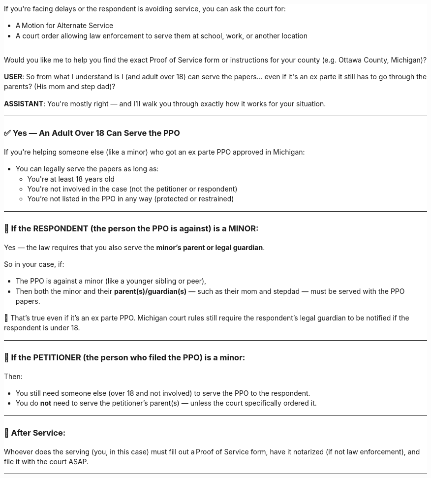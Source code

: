 If you're facing delays or the respondent is avoiding service, you can ask the court for:
- A Motion for Alternate Service
- A court order allowing law enforcement to serve them at school, work, or another location

---

Would you like me to help you find the exact Proof of Service form or instructions for your county (e.g. Ottawa County, Michigan)?

**USER**: So from what I understand is I (and adult over 18) can serve the papers... even if it's an ex parte it still has to go through the parents? (His mom and step dad)?

**ASSISTANT**: You're mostly right — and I’ll walk you through exactly how it works for your situation.

---

### ✅ Yes — An Adult Over 18 Can Serve the PPO  
If you're helping someone else (like a minor) who got an ex parte PPO approved in Michigan:

- You can legally serve the papers as long as:
  - You're at least 18 years old
  - You're not involved in the case (not the petitioner or respondent)
  - You’re not listed in the PPO in any way (protected or restrained)

---

### 🧒 If the RESPONDENT (the person the PPO is against) is a MINOR:
Yes — the law requires that you also serve the **minor’s parent or legal guardian**.

So in your case, if:
- The PPO is against a minor (like a younger sibling or peer),
- Then both the minor and their **parent(s)/guardian(s)** — such as their mom and stepdad — must be served with the PPO papers.

📌 That’s true even if it’s an ex parte PPO. Michigan court rules still require the respondent’s legal guardian to be notified if the respondent is under 18.

---

### 🔁 If the PETITIONER (the person who filed the PPO) is a minor:  
Then:
- You still need someone else (over 18 and not involved) to serve the PPO to the respondent.
- You do **not** need to serve the petitioner’s parent(s) — unless the court specifically ordered it.

---

### 🧾 After Service:
Whoever does the serving (you, in this case) must fill out a Proof of Service form, have it notarized (if not law enforcement), and file it with the court ASAP.

---